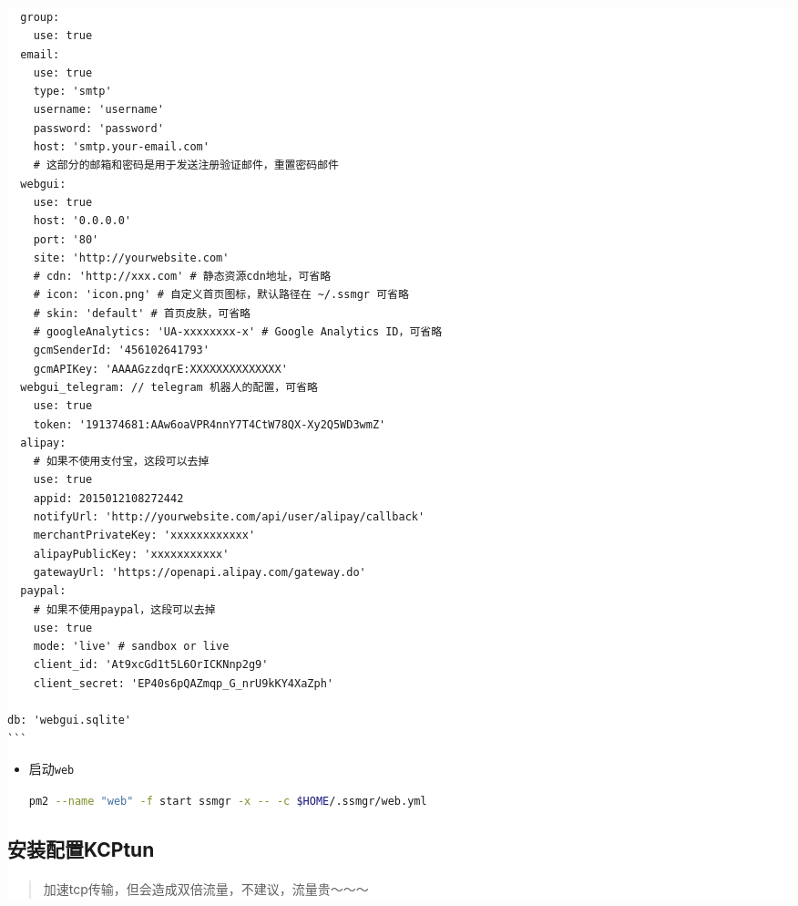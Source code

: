       group:
        use: true
      email:
        use: true
        type: 'smtp'
        username: 'username'
        password: 'password'
        host: 'smtp.your-email.com'
        # 这部分的邮箱和密码是用于发送注册验证邮件，重置密码邮件
      webgui:
        use: true
        host: '0.0.0.0'
        port: '80'
        site: 'http://yourwebsite.com'
        # cdn: 'http://xxx.com' # 静态资源cdn地址，可省略
        # icon: 'icon.png' # 自定义首页图标，默认路径在 ~/.ssmgr 可省略
        # skin: 'default' # 首页皮肤，可省略
        # googleAnalytics: 'UA-xxxxxxxx-x' # Google Analytics ID，可省略
        gcmSenderId: '456102641793'
        gcmAPIKey: 'AAAAGzzdqrE:XXXXXXXXXXXXXX'
      webgui_telegram: // telegram 机器人的配置，可省略
        use: true
        token: '191374681:AAw6oaVPR4nnY7T4CtW78QX-Xy2Q5WD3wmZ'
      alipay:
        # 如果不使用支付宝，这段可以去掉
        use: true
        appid: 2015012108272442
        notifyUrl: 'http://yourwebsite.com/api/user/alipay/callback'
        merchantPrivateKey: 'xxxxxxxxxxxx'
        alipayPublicKey: 'xxxxxxxxxxx'
        gatewayUrl: 'https://openapi.alipay.com/gateway.do'
      paypal:
        # 如果不使用paypal，这段可以去掉
        use: true
        mode: 'live' # sandbox or live
        client_id: 'At9xcGd1t5L6OrICKNnp2g9'
        client_secret: 'EP40s6pQAZmqp_G_nrU9kKY4XaZph'

    db: 'webgui.sqlite'
    ```

  * 启动`web`

    ```sh
    pm2 --name "web" -f start ssmgr -x -- -c $HOME/.ssmgr/web.yml
    ```

## 安装配置KCPtun

> 加速tcp传输，但会造成双倍流量，不建议，流量贵～～～
